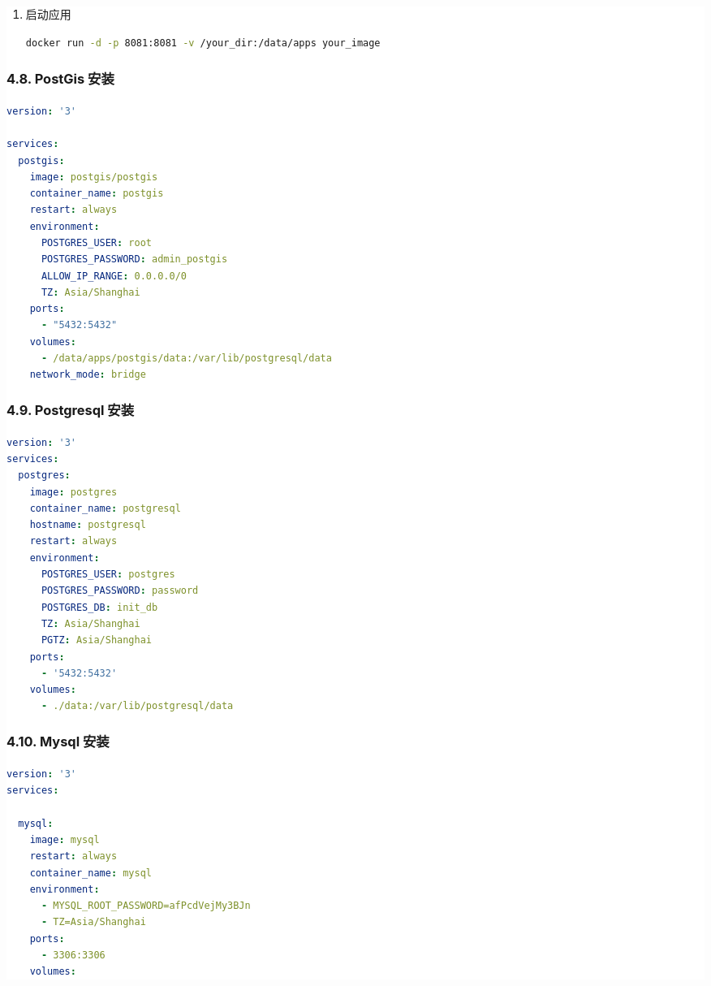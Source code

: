 1. 启动应用

    ```bash
    docker run -d -p 8081:8081 -v /your_dir:/data/apps your_image
    ```

### 4.8. PostGis 安装

```yml
version: '3'

services:
  postgis:
    image: postgis/postgis
    container_name: postgis
    restart: always     
    environment:  
      POSTGRES_USER: root  
      POSTGRES_PASSWORD: admin_postgis
      ALLOW_IP_RANGE: 0.0.0.0/0
      TZ: Asia/Shanghai
    ports:
      - "5432:5432"       
    volumes:              
      - /data/apps/postgis/data:/var/lib/postgresql/data
    network_mode: bridge
```

### 4.9. Postgresql 安装

```yml
version: '3'
services:
  postgres:
    image: postgres
    container_name: postgresql
    hostname: postgresql
    restart: always
    environment:
      POSTGRES_USER: postgres
      POSTGRES_PASSWORD: password
      POSTGRES_DB: init_db
      TZ: Asia/Shanghai
      PGTZ: Asia/Shanghai
    ports:
      - '5432:5432'
    volumes:
      - ./data:/var/lib/postgresql/data
```

### 4.10. Mysql 安装

```yml
version: '3'
services:

  mysql:
    image: mysql
    restart: always 
    container_name: mysql 
    environment:
      - MYSQL_ROOT_PASSWORD=afPcdVejMy3BJn
      - TZ=Asia/Shanghai
    ports:
      - 3306:3306 
    volumes:
```